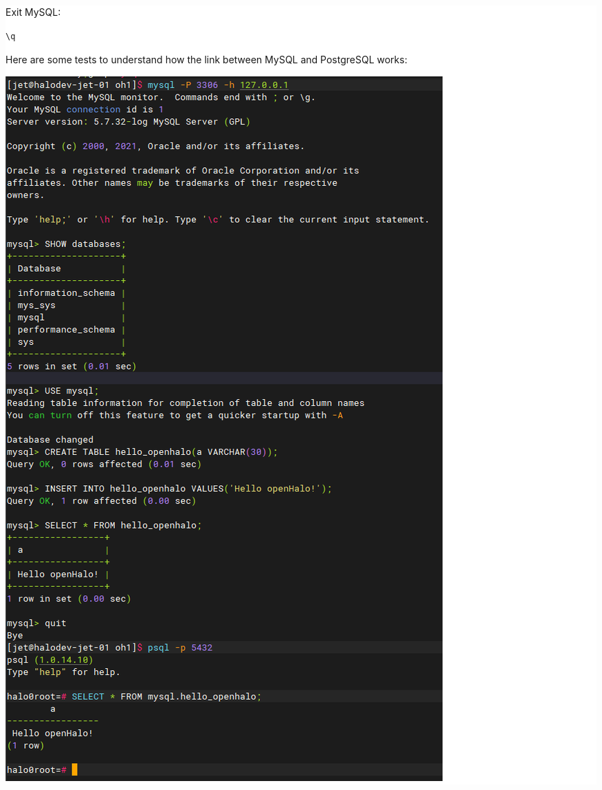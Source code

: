 Exit MySQL:
```bash
\q
```

Here are some tests to understand how the link between MySQL and PostgreSQL works:

![Example](exampleOpenHalo.png)
